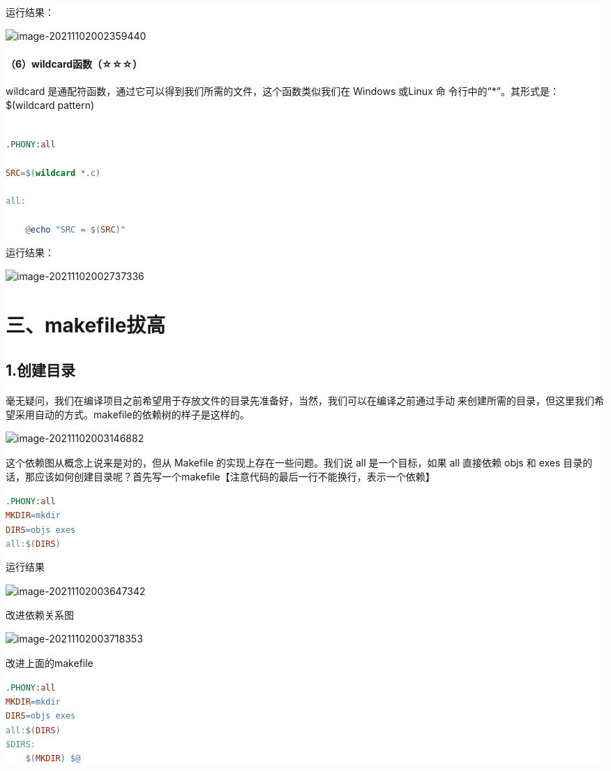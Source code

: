 运行结果：

![image-20211102002359440](https://img2020.cnblogs.com/blog/1369378/202111/1369378-20211103000040891-816979638.png)

#### （6）wildcard函数（☆☆☆）

wildcard 是通配符函数，通过它可以得到我们所需的⽂件，这个函数类似我们在 Windows 或Linux 命
 令⾏中的“*”。其形式是：$(wildcard pattern)

```makefile

.PHONY:all

SRC=$(wildcard *.c)

all:

	@echo "SRC = $(SRC)"
```

运行结果：

![image-20211102002737336](https://img2020.cnblogs.com/blog/1369378/202111/1369378-20211103000052701-2086593125.png)

# 三、makefile拔高

## 1.创建目录

毫⽆疑问，我们在编译项⽬之前希望⽤于存放⽂件的⽬录先准备好，当然，我们可以在编译之前通过⼿动
 来创建所需的⽬录，但这⾥我们希望采⽤⾃动的⽅式。makefile的依赖树的样子是这样的。

![image-20211102003146882](https://img2020.cnblogs.com/blog/1369378/202111/1369378-20211103000055178-2053421022.png)

这个依赖图从概念上说来是对的，但从 Makefile 的实现上存在⼀些问题。我们说 all 是⼀个⽬标，如果 all 直接依赖 objs 和 exes ⽬录的话，那应该如何创建⽬录呢？首先写一个makefile【注意代码的最后一行不能换行，表示一个依赖】

```makefile
.PHONY:all
MKDIR=mkdir
DIRS=objs exes
all:$(DIRS)
```

运行结果

![image-20211102003647342](https://img2020.cnblogs.com/blog/1369378/202111/1369378-20211103000055442-748640116.png)

改进依赖关系图

![image-20211102003718353](https://img2020.cnblogs.com/blog/1369378/202111/1369378-20211103000057190-1145384725.png)

改进上面的makefile

```makefile
.PHONY:all
MKDIR=mkdir
DIRS=objs exes
all:$(DIRS)
$DIRS:
	$(MKDIR) $@
```
